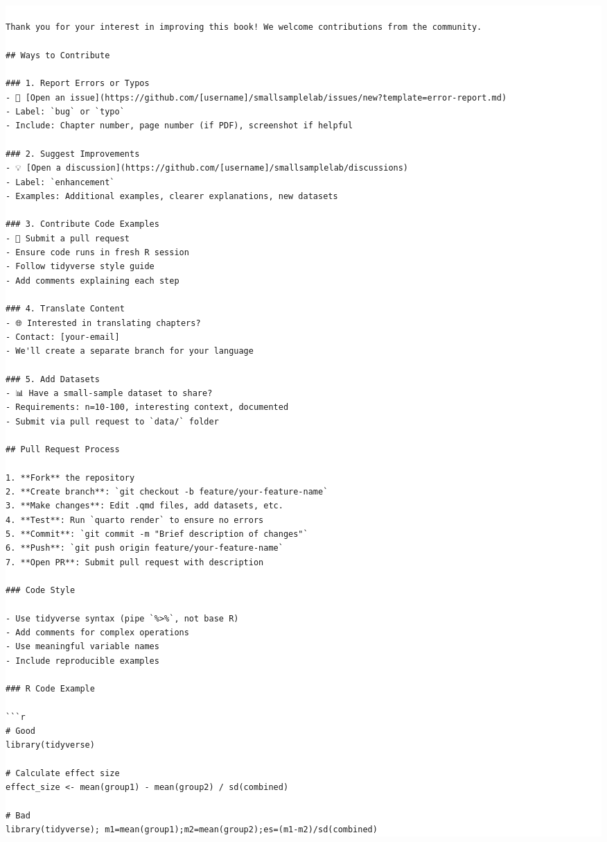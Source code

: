 ```

Thank you for your interest in improving this book! We welcome contributions from the community.

## Ways to Contribute

### 1. Report Errors or Typos
- 🐛 [Open an issue](https://github.com/[username]/smallsamplelab/issues/new?template=error-report.md)
- Label: `bug` or `typo`
- Include: Chapter number, page number (if PDF), screenshot if helpful

### 2. Suggest Improvements
- 💡 [Open a discussion](https://github.com/[username]/smallsamplelab/discussions)
- Label: `enhancement`
- Examples: Additional examples, clearer explanations, new datasets

### 3. Contribute Code Examples
- 📝 Submit a pull request
- Ensure code runs in fresh R session
- Follow tidyverse style guide
- Add comments explaining each step

### 4. Translate Content
- 🌐 Interested in translating chapters?
- Contact: [your-email]
- We'll create a separate branch for your language

### 5. Add Datasets
- 📊 Have a small-sample dataset to share?
- Requirements: n=10-100, interesting context, documented
- Submit via pull request to `data/` folder

## Pull Request Process

1. **Fork** the repository
2. **Create branch**: `git checkout -b feature/your-feature-name`
3. **Make changes**: Edit .qmd files, add datasets, etc.
4. **Test**: Run `quarto render` to ensure no errors
5. **Commit**: `git commit -m "Brief description of changes"`
6. **Push**: `git push origin feature/your-feature-name`
7. **Open PR**: Submit pull request with description

### Code Style

- Use tidyverse syntax (pipe `%>%`, not base R)
- Add comments for complex operations
- Use meaningful variable names
- Include reproducible examples

### R Code Example

```r
# Good
library(tidyverse)

# Calculate effect size
effect_size <- mean(group1) - mean(group2) / sd(combined)

# Bad
library(tidyverse); m1=mean(group1);m2=mean(group2);es=(m1-m2)/sd(combined)
```


[1.0.0]: https://github.com/[username]/smallsamplelab/releases/tag/v1.0.0